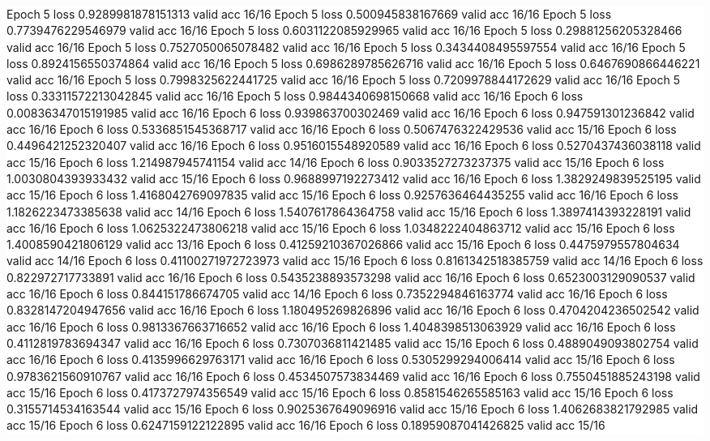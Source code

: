 Epoch 5 loss 0.9289981878151313 valid acc 16/16
Epoch 5 loss 0.500945838167669 valid acc 16/16
Epoch 5 loss 0.7739476229546979 valid acc 16/16
Epoch 5 loss 0.6031122085929965 valid acc 16/16
Epoch 5 loss 0.29881256205328466 valid acc 16/16
Epoch 5 loss 0.7527050065078482 valid acc 16/16
Epoch 5 loss 0.3434408495597554 valid acc 16/16
Epoch 5 loss 0.8924156550374864 valid acc 16/16
Epoch 5 loss 0.6986289785626716 valid acc 16/16
Epoch 5 loss 0.6467690866446221 valid acc 16/16
Epoch 5 loss 0.7998325622441725 valid acc 16/16
Epoch 5 loss 0.7209978844172629 valid acc 16/16
Epoch 5 loss 0.33311572213042845 valid acc 16/16
Epoch 5 loss 0.9844340698150668 valid acc 16/16
Epoch 6 loss 0.00836347015191985 valid acc 16/16
Epoch 6 loss 0.939863700302469 valid acc 16/16
Epoch 6 loss 0.947591301236842 valid acc 16/16
Epoch 6 loss 0.5336851545368717 valid acc 16/16
Epoch 6 loss 0.5067476322429536 valid acc 15/16
Epoch 6 loss 0.4496421252320407 valid acc 16/16
Epoch 6 loss 0.9516015548920589 valid acc 16/16
Epoch 6 loss 0.5270437436038118 valid acc 15/16
Epoch 6 loss 1.214987945741154 valid acc 14/16
Epoch 6 loss 0.9033527273237375 valid acc 15/16
Epoch 6 loss 1.0030804393933432 valid acc 15/16
Epoch 6 loss 0.9688997192273412 valid acc 16/16
Epoch 6 loss 1.3829249839525195 valid acc 15/16
Epoch 6 loss 1.4168042769097835 valid acc 15/16
Epoch 6 loss 0.9257636464435255 valid acc 16/16
Epoch 6 loss 1.1826223473385638 valid acc 14/16
Epoch 6 loss 1.5407617864364758 valid acc 15/16
Epoch 6 loss 1.3897414393228191 valid acc 16/16
Epoch 6 loss 1.0625322473806218 valid acc 15/16
Epoch 6 loss 1.0348222404863712 valid acc 15/16
Epoch 6 loss 1.4008590421806129 valid acc 13/16
Epoch 6 loss 0.41259210367026866 valid acc 15/16
Epoch 6 loss 0.4475979557804634 valid acc 14/16
Epoch 6 loss 0.41100271972723973 valid acc 15/16
Epoch 6 loss 0.8161342518385759 valid acc 14/16
Epoch 6 loss 0.822972717733891 valid acc 16/16
Epoch 6 loss 0.5435238893573298 valid acc 16/16
Epoch 6 loss 0.6523003129090537 valid acc 16/16
Epoch 6 loss 0.844151786674705 valid acc 14/16
Epoch 6 loss 0.7352294846163774 valid acc 16/16
Epoch 6 loss 0.8328147204947656 valid acc 16/16
Epoch 6 loss 1.180495269826896 valid acc 16/16
Epoch 6 loss 0.4704204236502542 valid acc 16/16
Epoch 6 loss 0.9813367663716652 valid acc 16/16
Epoch 6 loss 1.4048398513063929 valid acc 16/16
Epoch 6 loss 0.4112819783694347 valid acc 16/16
Epoch 6 loss 0.7307036811421485 valid acc 15/16
Epoch 6 loss 0.4889049093802754 valid acc 16/16
Epoch 6 loss 0.4135996629763171 valid acc 16/16
Epoch 6 loss 0.5305299294006414 valid acc 15/16
Epoch 6 loss 0.9783621560910767 valid acc 16/16
Epoch 6 loss 0.4534507573834469 valid acc 16/16
Epoch 6 loss 0.7550451885243198 valid acc 15/16
Epoch 6 loss 0.4173727974356549 valid acc 15/16
Epoch 6 loss 0.8581546265585163 valid acc 15/16
Epoch 6 loss 0.3155714534163544 valid acc 15/16
Epoch 6 loss 0.9025367649096916 valid acc 15/16
Epoch 6 loss 1.4062683821792985 valid acc 15/16
Epoch 6 loss 0.6247159122122895 valid acc 16/16
Epoch 6 loss 0.18959087041426825 valid acc 15/16